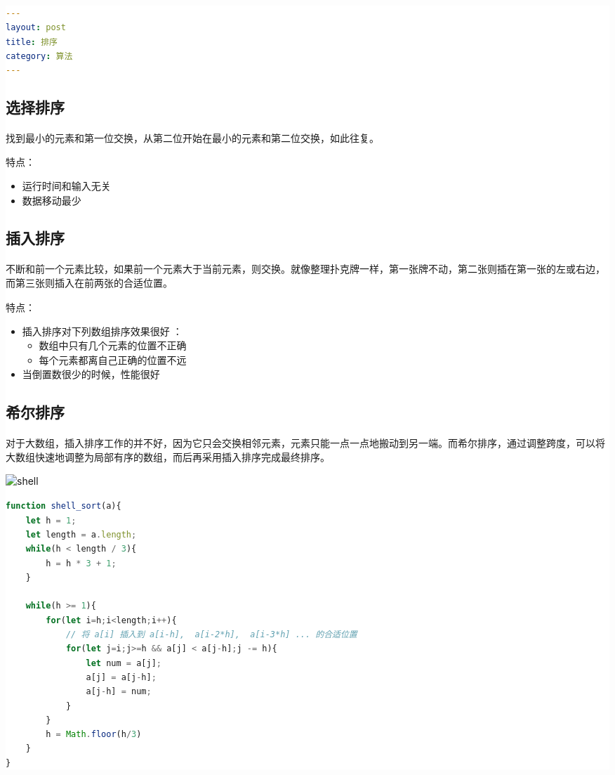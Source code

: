```yaml
---
layout: post
title: 排序
category: 算法
---
```


## 选择排序

找到最小的元素和第一位交换，从第二位开始在最小的元素和第二位交换，如此往复。

特点：

- 运行时间和输入无关
- 数据移动最少

## 插入排序

不断和前一个元素比较，如果前一个元素大于当前元素，则交换。就像整理扑克牌一样，第一张牌不动，第二张则插在第一张的左或右边，而第三张则插入在前两张的合适位置。

特点：

- 插入排序对下列数组排序效果很好 ：
  - 数组中只有几个元素的位置不正确
  - 每个元素都离自己正确的位置不远
- 当倒置数很少的时候，性能很好

## 希尔排序

 对于大数组，插入排序工作的并不好，因为它只会交换相邻元素，元素只能一点一点地搬动到另一端。而希尔排序，通过调整跨度，可以将大数组快速地调整为局部有序的数组，而后再采用插入排序完成最终排序。


![shell](http://ok43olqzw.bkt.clouddn.com/2018-1-5/147756.jpg)


```js
function shell_sort(a){
    let h = 1;
    let length = a.length;
    while(h < length / 3){
        h = h * 3 + 1;
    }

    while(h >= 1){
        for(let i=h;i<length;i++){
            // 将 a[i] 插入到 a[i-h],  a[i-2*h],  a[i-3*h] ... 的合适位置 
            for(let j=i;j>=h && a[j] < a[j-h];j -= h){
                let num = a[j];
                a[j] = a[j-h];
                a[j-h] = num;
            }
        }
        h = Math.floor(h/3)
    }
}
```
